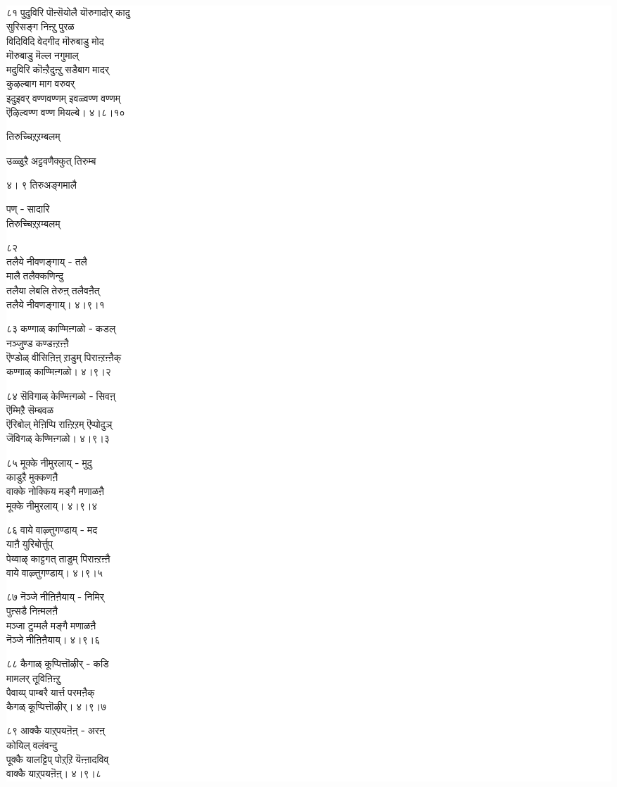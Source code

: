 ८१     पुदुविरि पॊऩ्सॆयोलै यॊरुगादोर् कादु    
            सुरिसङ्ग निऩ्ऱु पुरळ   
विदिविदि वेदगीद मॊरुबाडु मोद    
            मॊरुबाडु मॆल्ल नगुमाल्   
मदुविरि कॊऩ्ऱैदुऩ्ऱु सडैबाग मादर्    
            कुऴल्बाग माग वरुवर्   
इदुइवर् वण्णवण्णम् इवळ्वण्ण वण्णम्    
            ऎऴिल्वण्ण वण्ण मियल्बे।               ४।८।१०

तिरुच्चिऱ्‌ऱम्बलम्  
  
उळ्ळुऱै अट्टवणैक्कुत् तिरुम्ब

४।  ९ तिरुअङ्गमालै   
  
 पण् - सादारि      
तिरुच्चिऱ्‌ऱम्बलम् 

८२   
तलैये नीवणङ्गाय् - तलै   
            मालै तलैक्कणिन्दु   
तलैया लेबलि तेरुऩ् तलैवऩैत्   
            तलैये नीवणङ्गाय्।                    ४।९।१  
  
८३     कण्गाळ् काण्मिऩ्गळो - कडल्    
            नञ्जुण्ड कण्डऩ्ऱऩ्ऩै   
ऎण्डोळ् वीसिऩिऩ् ऱाडुम् पिराऩ्ऱऩ्ऩैक्   
            कण्गाळ् काण्मिऩ्गळो।                    ४।९।२  
  
८४     सॆविगाळ् केण्मिऩ्गळो - सिवऩ्   
             ऎम्मिऱै सॆम्बवळ   
ऎरिबोल् मेऩिप्पि राऩ्ऱिऱम् ऎप्पोदुञ्    
            जॆविगळ् केण्मिऩ्गळो।                    ४।९।३  
  
८५     मूक्के नीमुरलाय् - मुदु   
            काडुऱै मुक्कणऩै   
वाक्के नोक्किय मङ्गै मणाळऩै   
            मूक्के नीमुरलाय्।                    ४।९।४  
  
८६     वाये वाऴ्त्तुगण्डाय् - मद   
            याऩै युरिबोर्त्तुप्   
पेय्वाऴ् काट्टगत् ताडुम् पिराऩ्ऱऩ्ऩै   
            वाये वाऴ्त्तुगण्डाय्।               ४।९।५  
  
८७     नॆञ्जे नीऩिऩैयाय् - निमिर्    
            पुऩ्सडै निऩ्मलऩै   
मञ्जा टुम्मलै मङ्गै मणाळऩै   
            नॆञ्जे नीऩिऩैयाय्।               ४।९।६  
  
८८     कैगाळ् कूप्पित्तॊऴीर् - कडि    
            मामलर् तूविऩिऩ्ऱु   
पैवाय्प् पाम्बरै यार्त्त परमऩैक्   
            कैगळ् कूप्पित्तॊऴीर्।                    ४।९।७  
  
८९     आक्कै याऱ्‌पयऩॆऩ् - अरऩ्    
            कोयिल् वलंवन्दु   
पूक्कै यालट्टिप् पोऱ्‌ऱि यॆऩ्ऩादविव्    
            वाक्कै याऱ्‌पयऩॆऩ्।                    ४।९।८  
  